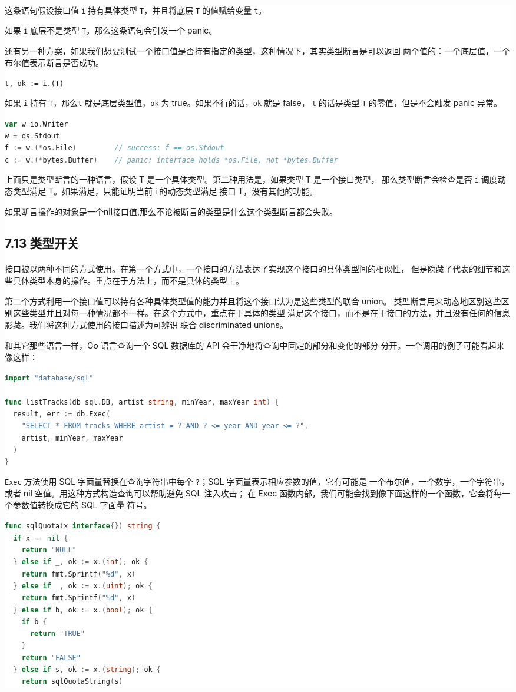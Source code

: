 这条语句假设接口值 `i` 持有具体类型 `T`，并且将底层 `T` 的值赋给变量 `t`。    

如果 `i` 底层不是类型 `T`，那么这条语句会引发一个 panic。    

还有另一种方案，如果我们想要测试一个接口值是否持有指定的类型，这种情况下，其实类型断言是可以返回
两个值的：一个底层值，一个布尔值表示断言是否成功。   

`t, ok := i.(T)`     

如果 `i` 持有 `T`，那么`t` 就是底层类型值，`ok` 为 true。如果不行的话，`ok` 就是 false，
`t` 的话是类型 `T` 的零值，但是不会触发 panic 异常。    


```go
var w io.Writer
w = os.Stdout
f := w.(*os.File)         // success: f == os.Stdout
c := w.(*bytes.Buffer)    // panic: interface holds *os.File, not *bytes.Buffer
```     

上面只是类型断言的一种语言，假设 T 是一个具体类型。第二种用法是，如果类型 T 是一个接口类型，
那么类型断言会检查是否 `i` 调度动态类型满足 T。如果满足，只能证明当前 i 的动态类型满足
接口 T，没有其他的功能。     

如果断言操作的对象是一个nil接口值,那么不论被断言的类型是什么这个类型断言都会失败。      

## 7.13 类型开关

接口被以两种不同的方式使用。在第一个方式中，一个接口的方法表达了实现这个接口的具体类型间的相似性，
但是隐藏了代表的细节和这些具体类型本身的操作。重点在于方法上，而不是具体的类型上。    

第二个方式利用一个接口值可以持有各种具体类型值的能力并且将这个接口认为是这些类型的联合 union。
类型断言用来动态地区别这些区别这些类型并且对每一种情况都不一样。在这个方式中，重点在于具体的类型
满足这个接口，而不是在于接口的方法，并且没有任何的信息影藏。我们将这种方式使用的接口描述为可辨识
联合 discriminated unions。      

和其它那些语言一样，Go 语言查询一个 SQL 数据库的 API 会干净地将查询中固定的部分和变化的部分
分开。一个调用的例子可能看起来像这样：    

```go
import "database/sql"

func listTracks(db sql.DB, artist string, minYear, maxYear int) {
  result, err := db.Exec(
    "SELECT * FROM tracks WHERE artist = ? AND ? <= year AND year <= ?",
    artist, minYear, maxYear
  )
}
```     

`Exec` 方法使用 SQL 字面量替换在查询字符串中每个 `?`；SQL 字面量表示相应参数的值，它有可能是
一个布尔值，一个数字，一个字符串，或者 nil 空值。用这种方式构造查询可以帮助避免 SQL 注入攻击；
在 Exec 函数内部，我们可能会找到像下面这样的一个函数，它会将每一个参数值转换成它的 SQL 字面量
符号。      

```go
func sqlQuota(x interface{}) string {
  if x == nil {
    return "NULL"
  } else if _, ok := x.(int); ok {
    return fmt.Sprintf("%d", x)
  } else if _, ok := x.(uint); ok {
    return fmt.Sprintf("%d", x)
  } else if b, ok := x.(bool); ok {
    if b {
      return "TRUE"
    }
    return "FALSE"
  } else if s, ok := x.(string); ok {
    return sqlQuotaString(s)
```
